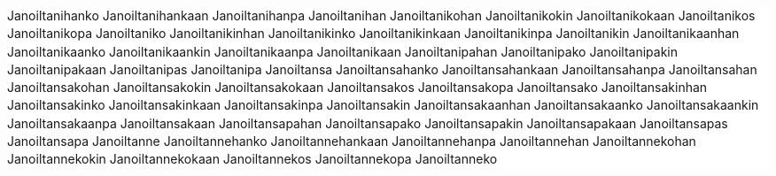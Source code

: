 Janoiltanihanko
Janoiltanihankaan
Janoiltanihanpa
Janoiltanihan
Janoiltanikohan
Janoiltanikokin
Janoiltanikokaan
Janoiltanikos
Janoiltanikopa
Janoiltaniko
Janoiltanikinhan
Janoiltanikinko
Janoiltanikinkaan
Janoiltanikinpa
Janoiltanikin
Janoiltanikaanhan
Janoiltanikaanko
Janoiltanikaankin
Janoiltanikaanpa
Janoiltanikaan
Janoiltanipahan
Janoiltanipako
Janoiltanipakin
Janoiltanipakaan
Janoiltanipas
Janoiltanipa
Janoiltansa
Janoiltansahanko
Janoiltansahankaan
Janoiltansahanpa
Janoiltansahan
Janoiltansakohan
Janoiltansakokin
Janoiltansakokaan
Janoiltansakos
Janoiltansakopa
Janoiltansako
Janoiltansakinhan
Janoiltansakinko
Janoiltansakinkaan
Janoiltansakinpa
Janoiltansakin
Janoiltansakaanhan
Janoiltansakaanko
Janoiltansakaankin
Janoiltansakaanpa
Janoiltansakaan
Janoiltansapahan
Janoiltansapako
Janoiltansapakin
Janoiltansapakaan
Janoiltansapas
Janoiltansapa
Janoiltanne
Janoiltannehanko
Janoiltannehankaan
Janoiltannehanpa
Janoiltannehan
Janoiltannekohan
Janoiltannekokin
Janoiltannekokaan
Janoiltannekos
Janoiltannekopa
Janoiltanneko